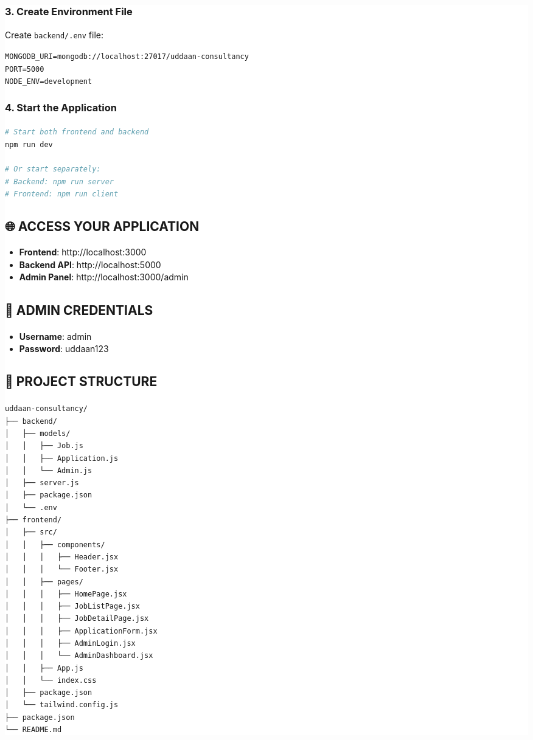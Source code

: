 ### **3. Create Environment File**
Create `backend/.env` file:
```env
MONGODB_URI=mongodb://localhost:27017/uddaan-consultancy
PORT=5000
NODE_ENV=development
```

### **4. Start the Application**
```bash
# Start both frontend and backend
npm run dev

# Or start separately:
# Backend: npm run server
# Frontend: npm run client
```

## 🌐 **ACCESS YOUR APPLICATION**

- **Frontend**: http://localhost:3000
- **Backend API**: http://localhost:5000
- **Admin Panel**: http://localhost:3000/admin

## 🔐 **ADMIN CREDENTIALS**

- **Username**: admin
- **Password**: uddaan123

## 📁 **PROJECT STRUCTURE**

```
uddaan-consultancy/
├── backend/
│   ├── models/
│   │   ├── Job.js
│   │   ├── Application.js
│   │   └── Admin.js
│   ├── server.js
│   ├── package.json
│   └── .env
├── frontend/
│   ├── src/
│   │   ├── components/
│   │   │   ├── Header.jsx
│   │   │   └── Footer.jsx
│   │   ├── pages/
│   │   │   ├── HomePage.jsx
│   │   │   ├── JobListPage.jsx
│   │   │   ├── JobDetailPage.jsx
│   │   │   ├── ApplicationForm.jsx
│   │   │   ├── AdminLogin.jsx
│   │   │   └── AdminDashboard.jsx
│   │   ├── App.js
│   │   └── index.css
│   ├── package.json
│   └── tailwind.config.js
├── package.json
└── README.md
```
